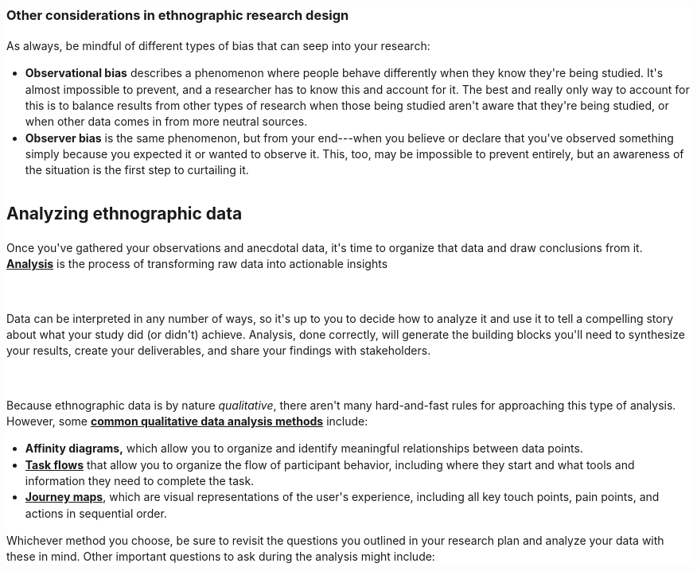 ### Other considerations in ethnographic research design

As always, be mindful of different types of bias that can seep into your
research: 

-   **Observational bias** describes a phenomenon where people behave
    differently when they know they're being studied. It's almost
    impossible to prevent, and a researcher has to know this and account
    for it. The best and really only way to account for this is to
    balance results from other types of research when those being
    studied aren't aware that they're being studied, or when other data
    comes in from more neutral sources.
-   **Observer bias** is the same phenomenon, but from your end---when
    you believe or declare that you've observed something simply because
    you expected it or wanted to observe it. This, too, may be
    impossible to prevent entirely, but an awareness of the situation is
    the first step to curtailing it.

Analyzing ethnographic data 
----------------------------

Once you've gathered your observations and anecdotal data, it's time to
organize that data and draw conclusions from it.
[**Analysis**](https://www.userinterviews.com/ux-research-field-guide-chapter/research-analysis)
is the process of transforming raw data into actionable insights

‍

Data can be interpreted in any number of ways, so it's up to you to
decide how to analyze it and use it to tell a compelling story about
what your study did (or didn't) achieve. Analysis, done correctly, will
generate the building blocks you'll need to synthesize your results,
create your deliverables, and share your findings with stakeholders. 

‍

Because ethnographic data is by nature *qualitative*, there aren't many
hard-and-fast rules for approaching this type of analysis. However, some
[**common qualitative data analysis
methods**](https://www.experiencedynamics.com/blog/2017/06/power-rapid-ethnography)
include:

-   **Affinity diagrams,** which allow you to organize and identify
    meaningful relationships between data points. 
-   [**Task
    flows**](https://www.userinterviews.com/ux-research-field-guide-chapter/task-analysis)
    that allow you to organize the flow of participant behavior,
    including where they start and what tools and information they need
    to complete the task. 
-   [**Journey
    maps**](https://www.userinterviews.com/ux-research-field-guide-chapter/customer-journey-maps),
    which are visual representations of the user's experience, including
    all key touch points, pain points, and actions in sequential order. 

Whichever method you choose, be sure to revisit the questions you
outlined in your research plan and analyze your data with these in mind.
Other important questions to ask during the analysis might include:
